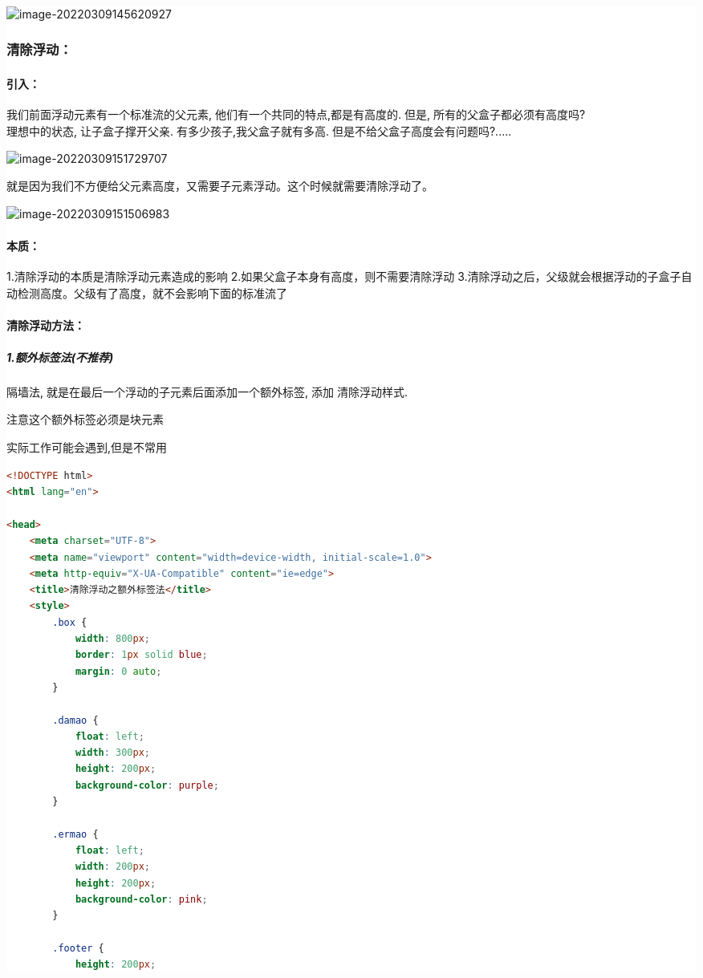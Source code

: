 ![image-20220309145620927](https://picture-feng.oss-cn-chengdu.aliyuncs.com/img/image-20220309145620927.png)

### 清除浮动：

#### 引入：

我们前面浮动元素有一个标准流的父元素, 他们有一个共同的特点,都是有高度的. 
但是, 所有的父盒子都必须有高度吗?  
理想中的状态, 让子盒子撑开父亲.  有多少孩子,我父盒子就有多高. 
但是不给父盒子高度会有问题吗?..... 

![image-20220309151729707](https://picture-feng.oss-cn-chengdu.aliyuncs.com/img/image-20220309151729707.png)

就是因为我们不方便给父元素高度，又需要子元素浮动。这个时候就需要清除浮动了。

![image-20220309151506983](https://picture-feng.oss-cn-chengdu.aliyuncs.com/img/image-20220309151506983.png)

#### 本质：

 1.清除浮动的本质是清除浮动元素造成的影响 
 2.如果父盒子本身有高度，则不需要清除浮动 
 3.清除浮动之后，父级就会根据浮动的子盒子自动检测高度。父级有了高度，就不会影响下面的标准流了 

#### 清除浮动方法：

##### 1.额外标签法(不推荐)

隔墙法, 就是在最后一个浮动的子元素后面添加一个额外标签, 添加 清除浮动样式. 

注意这个额外标签必须是块元素

实际工作可能会遇到,但是不常用 



```html
<!DOCTYPE html>
<html lang="en">

<head>
    <meta charset="UTF-8">
    <meta name="viewport" content="width=device-width, initial-scale=1.0">
    <meta http-equiv="X-UA-Compatible" content="ie=edge">
    <title>清除浮动之额外标签法</title>
    <style>
        .box {
            width: 800px;
            border: 1px solid blue;
            margin: 0 auto;
        }

        .damao {
            float: left;
            width: 300px;
            height: 200px;
            background-color: purple;
        }

        .ermao {
            float: left;
            width: 200px;
            height: 200px;
            background-color: pink;
        }

        .footer {
            height: 200px;
```